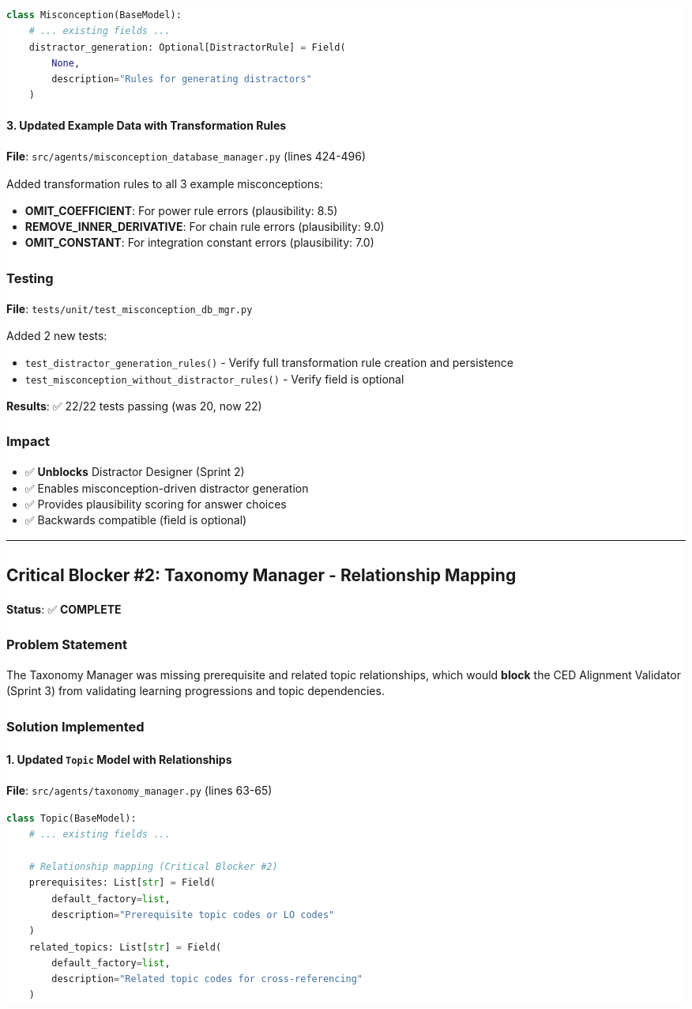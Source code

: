 ```python
class Misconception(BaseModel):
    # ... existing fields ...
    distractor_generation: Optional[DistractorRule] = Field(
        None,
        description="Rules for generating distractors"
    )
```

#### 3. Updated Example Data with Transformation Rules
**File**: `src/agents/misconception_database_manager.py` (lines 424-496)

Added transformation rules to all 3 example misconceptions:
- **OMIT_COEFFICIENT**: For power rule errors (plausibility: 8.5)
- **REMOVE_INNER_DERIVATIVE**: For chain rule errors (plausibility: 9.0)
- **OMIT_CONSTANT**: For integration constant errors (plausibility: 7.0)

### Testing
**File**: `tests/unit/test_misconception_db_mgr.py`

Added 2 new tests:
- `test_distractor_generation_rules()` - Verify full transformation rule creation and persistence
- `test_misconception_without_distractor_rules()` - Verify field is optional

**Results**: ✅ 22/22 tests passing (was 20, now 22)

### Impact
- ✅ **Unblocks** Distractor Designer (Sprint 2)
- ✅ Enables misconception-driven distractor generation
- ✅ Provides plausibility scoring for answer choices
- ✅ Backwards compatible (field is optional)

---

## Critical Blocker #2: Taxonomy Manager - Relationship Mapping

**Status**: ✅ **COMPLETE**

### Problem Statement
The Taxonomy Manager was missing prerequisite and related topic relationships, which would **block** the CED Alignment Validator (Sprint 3) from validating learning progressions and topic dependencies.

### Solution Implemented

#### 1. Updated `Topic` Model with Relationships
**File**: `src/agents/taxonomy_manager.py` (lines 63-65)

```python
class Topic(BaseModel):
    # ... existing fields ...

    # Relationship mapping (Critical Blocker #2)
    prerequisites: List[str] = Field(
        default_factory=list,
        description="Prerequisite topic codes or LO codes"
    )
    related_topics: List[str] = Field(
        default_factory=list,
        description="Related topic codes for cross-referencing"
    )
```
